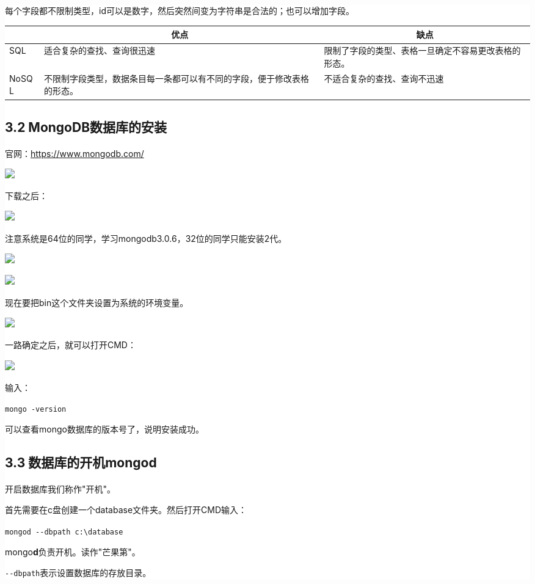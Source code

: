 每个字段都不限制类型，id可以是数字，然后突然间变为字符串是合法的；也可以增加字段。

|       | 优点                                                         | 缺点                                                 |
| ----- | ------------------------------------------------------------ | ---------------------------------------------------- |
| SQL   | 适合复杂的查找、查询很迅速                                   | 限制了字段的类型、表格一旦确定不容易更改表格的形态。 |
| NoSQL | 不限制字段类型，数据条目每一条都可以有不同的字段，便于修改表格的形态。 | 不适合复杂的查找、查询不迅速                         |



## 3.2 MongoDB数据库的安装

官网：https://www.mongodb.com/

![](image6.png)

下载之后：

![](image7.png)

注意系统是64位的同学，学习mongodb3.0.6，32位的同学只能安装2代。

![](image8.png)

![](image9.png)

现在要把bin这个文件夹设置为系统的环境变量。

![](image10.png)

一路确定之后，就可以打开CMD：

![](image11.png)

输入：

```
mongo -version
```

可以查看mongo数据库的版本号了，说明安装成功。



## 3.3 数据库的开机mongod

开启数据库我们称作"开机"。

首先需要在c盘创建一个database文件夹。然后打开CMD输入：

```
mongod --dbpath c:\database
```

mongo**d**负责开机。读作"芒果第"。

`--dbpath`表示设置数据库的存放目录。
